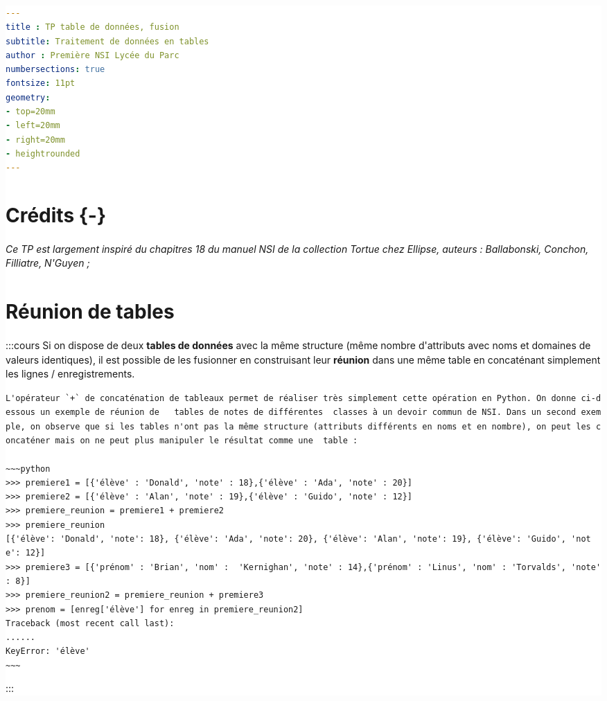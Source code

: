 ```yaml
---
title : TP table de données, fusion
subtitle: Traitement de données en tables
author : Première NSI Lycée du Parc
numbersections: true
fontsize: 11pt
geometry:
- top=20mm
- left=20mm
- right=20mm
- heightrounded    
--- 
```


# Crédits {-} 
 
_Ce TP est largement inspiré du chapitres 18 du manuel NSI de la collection Tortue chez Ellipse, auteurs : Ballabonski, Conchon, Filliatre, N'Guyen ;_

      

# Réunion de tables

:::cours
    Si on dispose de deux __tables de données__ avec la même structure (même nombre d'attributs avec  noms et domaines de valeurs identiques),  il est possible de les fusionner en construisant leur __réunion__  dans une même table en concaténant simplement les lignes / enregistrements.
    
    L'opérateur `+` de concaténation de tableaux permet de réaliser très simplement cette opération en Python. On donne ci-dessous un exemple de réunion de   tables de notes de différentes  classes à un devoir commun de NSI. Dans un second exemple, on observe que si les tables n'ont pas la même structure (attributs différents en noms et en nombre), on peut les concaténer mais on ne peut plus manipuler le résultat comme une  table :
    
    ~~~python
    >>> premiere1 = [{'élève' : 'Donald', 'note' : 18},{'élève' : 'Ada', 'note' : 20}]
    >>> premiere2 = [{'élève' : 'Alan', 'note' : 19},{'élève' : 'Guido', 'note' : 12}]
    >>> premiere_reunion = premiere1 + premiere2
    >>> premiere_reunion
    [{'élève': 'Donald', 'note': 18}, {'élève': 'Ada', 'note': 20}, {'élève': 'Alan', 'note': 19}, {'élève': 'Guido', 'note': 12}]
    >>> premiere3 = [{'prénom' : 'Brian', 'nom' :  'Kernighan', 'note' : 14},{'prénom' : 'Linus', 'nom' : 'Torvalds', 'note' : 8}]
    >>> premiere_reunion2 = premiere_reunion + premiere3
    >>> prenom = [enreg['élève'] for enreg in premiere_reunion2]
    Traceback (most recent call last):
    ......
    KeyError: 'élève'
    ~~~
    
:::
